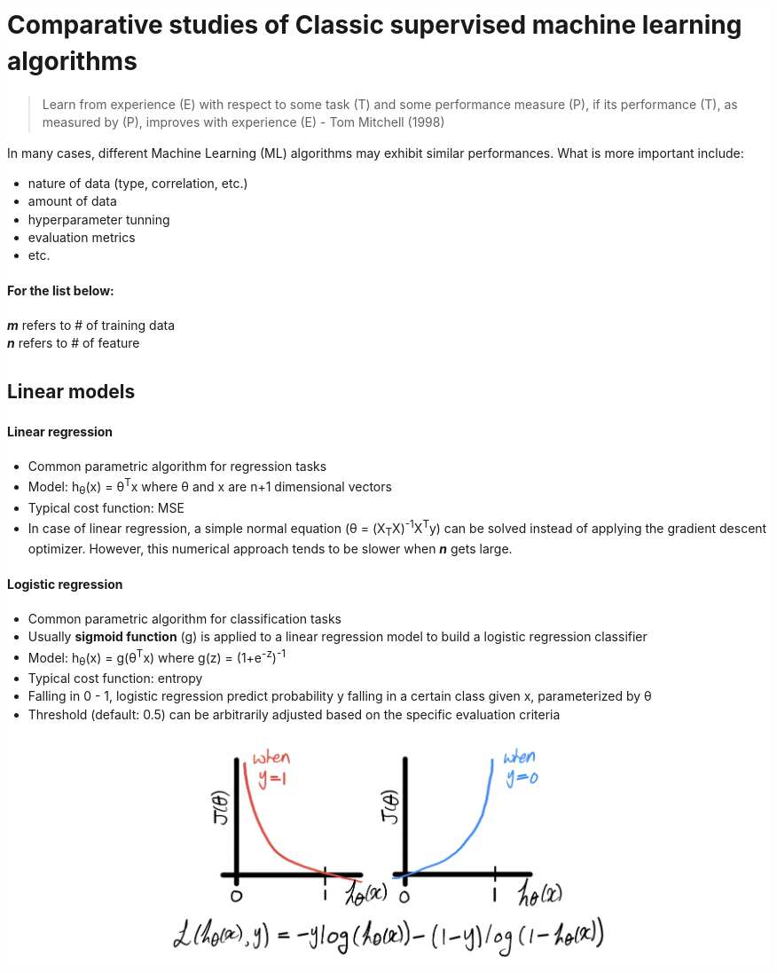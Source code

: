 # Comparative studies of Classic supervised machine learning algorithms

> Learn from experience (E) with respect to some task (T) and some performance measure (P), if its performance (T), as measured by (P), improves with experience (E) - Tom Mitchell (1998)

In many cases, different Machine Learning (ML) algorithms may exhibit similar performances. What is more important include:

* nature of data (type, correlation, etc.)
* amount of data
* hyperparameter tunning
* evaluation metrics
* etc.

#### For the list below:
**_m_** refers to # of training data\
**_n_** refers to # of feature

## Linear models
#### Linear regression
* Common parametric algorithm for regression tasks
* Model: h<sub>&theta;</sub>(x) = &theta;<sup>T</sup>x where &theta; and x are n+1 dimensional vectors
* Typical cost function: MSE
* In case of linear regression, a simple normal equation (&theta; = (X<sub>T</sub>X)<sup>-1</sup>X<sup>T</sup>y) can be solved instead of applying the gradient descent optimizer. However, this numerical approach tends to be slower when **_n_** gets large.
#### Logistic regression
* Common parametric algorithm for classification tasks
* Usually **sigmoid function** (g) is applied to a linear regression model to build a logistic regression classifier
* Model: h<sub>&theta;</sub>(x) = g(&theta;<sup>T</sup>x) where g(z) = (1+e<sup>-z</sup>)<sup>-1</sup>
* Typical cost function: entropy
* Falling in 0 - 1, logistic regression predict probability y falling in a certain class given x, parameterized by &theta;
* Threshold (default: 0.5) can be arbitrarily adjusted based on the specific evaluation criteria

<p align="center"><img src="../images/entropy.png" width="500"></p>
